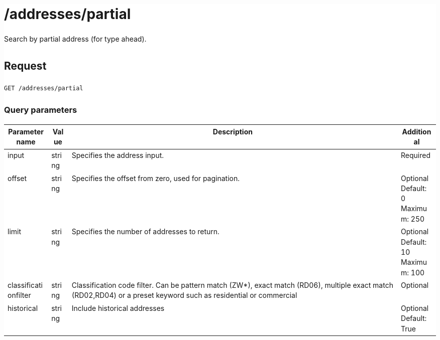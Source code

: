 <h1 class="jupiter">/addresses/partial</h1>



<p>Search by partial address (for type ahead).</p>

<h2>Request</h2>

<p><code>GET /addresses/partial</code></p>



<h3>Query parameters</h3>

<table class="table">
    <thead class="table--head">
    <th scope="col" class="table--header--cell">Parameter name</th>
    <th scope="col" class="table--header--cell">Value</th>
    <th scope="col" class="table--header--cell">Description</th>
    <th scope="col" class="table--header--cell">Additional</th>
    </thead>
    <tbody>
    <tr class="table--row">
        <td class="table--cell">input</td>
        <td class="table--cell">string</td>
        <td class="table--cell">Specifies the address input.</td>
        <td class="table--cell">
            Required
        </td>
    </tr>
    <tr class="table--row">
        <td class="table--cell">offset</td>
        <td class="table--cell">string</td>
        <td class="table--cell">Specifies the offset from zero, used for pagination.</td>
        <td class="table--cell">
            Optional
            <br>Default: 0
            <br>Maximum: 250
        </td>
    </tr>
    <tr class="table--row">
        <td class="table--cell">limit</td>
        <td class="table--cell">string</td>
        <td class="table--cell">Specifies the number of addresses to return.</td>
        <td class="table--cell">
            Optional
            <br>Default: 10
            <br>Maximum: 100
        </td>
    </tr>
    <tr class="table--row">
        <td class="table--cell">classificationfilter</td>
        <td class="table--cell">string</td>
        <td class="table--cell">Classification code filter. Can be pattern match (ZW*), exact match (RD06), multiple exact match (RD02,RD04) or a preset keyword such as residential or commercial</td>
        <td class="table--cell">
            Optional
        </td>
    </tr>
    <tr class="table--row">
        <td class="table--cell">historical</td>
        <td class="table--cell">string</td>
        <td class="table--cell">Include historical addresses</td>
        <td class="table--cell">
            Optional
            <br>Default: True
        </td>
    </tr>